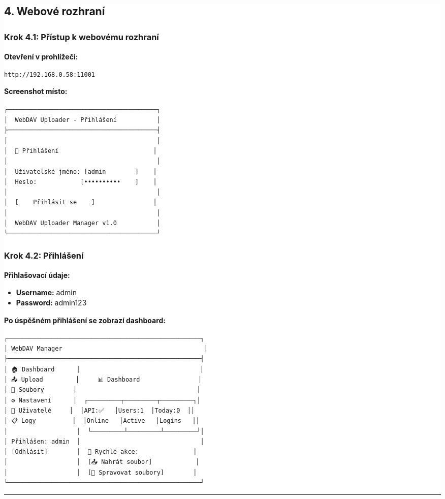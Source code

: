 
## 4. Webové rozhraní

### Krok 4.1: Přístup k webovému rozhraní

**Otevření v prohlížeči:**
```
http://192.168.0.58:11001
```

**Screenshot místo:**
```
┌─────────────────────────────────────────┐
│  WebDAV Uploader - Přihlášení           │
├─────────────────────────────────────────┤
│                                         │
│  🔐 Přihlášení                          │
│                                         │
│  Uživatelské jméno: [admin        ]    │
│  Heslo:            [••••••••••    ]    │
│                                         │
│  [    Přihlásit se    ]                │
│                                         │
│  WebDAV Uploader Manager v1.0           │
└─────────────────────────────────────────┘
```

### Krok 4.2: Přihlášení

**Přihlašovací údaje:**
- **Username:** admin
- **Password:** admin123

**Po úspěšném přihlášení se zobrazí dashboard:**

```
┌─────────────────────────────────────────────────────┐
│ WebDAV Manager                                       │
├─────────────────────────────────────────────────────┤
│ 🏠 Dashboard      │                                 │
│ 📤 Upload         │     📊 Dashboard                │
│ 📁 Soubory        │                                 │
│ ⚙️ Nastavení      │  ┌─────────┬─────────┬─────────┐│
│ 👥 Uživatelé     │  │API:✅   │Users:1  │Today:0  ││
│ 📋 Logy          │  │Online   │Active   │Logins   ││
│                   │  └─────────┴─────────┴─────────┘│
│ Přihlášen: admin  │                                 │
│ [Odhlásit]        │  🚀 Rychlé akce:               │
│                   │  [📤 Nahrát soubor]            │
│                   │  [📁 Spravovat soubory]        │
└─────────────────────────────────────────────────────┘
```

---
